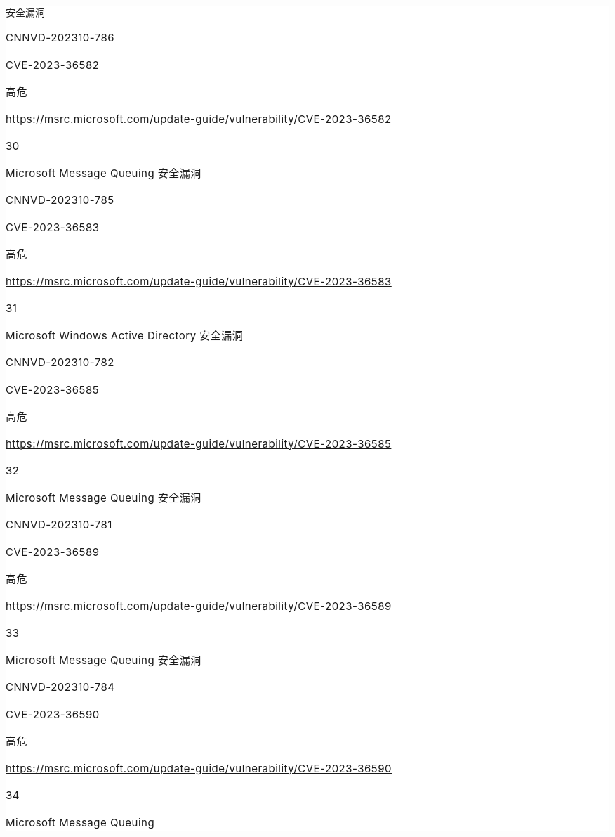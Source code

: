 安全漏洞</span></p></td><td align="center" valign="middle" width="127"><p style="line-height: 1.75em;margin-bottom: 0px;"><span style="letter-spacing: 0.5px;font-size: 15px;">CNNVD-202310-786</span></p></td><td align="center" valign="middle" width="89"><p style="line-height: 1.75em;margin-bottom: 0px;"><span style="letter-spacing: 0.5px;font-size: 15px;">CVE-2023-36582</span></p></td><td align="center" valign="middle" width="87"><p style="line-height: 1.75em;margin-bottom: 0px;"><span style="letter-spacing: 0.5px;font-size: 15px;">高危</span></p></td><td align="center" valign="middle" width="102"><p style="line-height: 1.75em;margin-bottom: 0px;"><span style="letter-spacing: 0.5px;font-size: 15px;">https://msrc.microsoft.com/update-guide/vulnerability/CVE-2023-36582</span></p></td></tr><tr class="ue-table-interlace-color-single"><td width="70" align="center" valign="middle"><p style="line-height: 1.75em;margin-bottom: 0px;"><span style="letter-spacing: 0.5px;font-size: 15px;">30</span></p></td><td width="97" align="center" valign="middle"><p style="line-height: 1.75em;margin-bottom: 0px;"><span style="letter-spacing: 0.5px;font-size: 15px;">Microsoft Message Queuing 安全漏洞</span></p></td><td align="center" valign="middle" width="127"><p style="line-height: 1.75em;margin-bottom: 0px;"><span style="letter-spacing: 0.5px;font-size: 15px;">CNNVD-202310-785</span></p></td><td align="center" valign="middle" width="89"><p style="line-height: 1.75em;margin-bottom: 0px;"><span style="letter-spacing: 0.5px;font-size: 15px;">CVE-2023-36583</span></p></td><td align="center" valign="middle" width="87"><p style="line-height: 1.75em;margin-bottom: 0px;"><span style="letter-spacing: 0.5px;font-size: 15px;">高危</span></p></td><td align="center" valign="middle" width="102"><p style="line-height: 1.75em;margin-bottom: 0px;"><span style="letter-spacing: 0.5px;font-size: 15px;">https://msrc.microsoft.com/update-guide/vulnerability/CVE-2023-36583</span></p></td></tr><tr class="ue-table-interlace-color-double"><td width="70" align="center" valign="middle"><p style="line-height: 1.75em;margin-bottom: 0px;"><span style="letter-spacing: 0.5px;font-size: 15px;">31</span></p></td><td width="97" align="center" valign="middle"><p style="line-height: 1.75em;margin-bottom: 0px;"><span style="letter-spacing: 0.5px;font-size: 15px;">Microsoft Windows Active Directory 安全漏洞</span></p></td><td align="center" valign="middle" width="127"><p style="line-height: 1.75em;margin-bottom: 0px;"><span style="letter-spacing: 0.5px;font-size: 15px;">CNNVD-202310-782</span></p></td><td align="center" valign="middle" width="89"><p style="line-height: 1.75em;margin-bottom: 0px;"><span style="letter-spacing: 0.5px;font-size: 15px;">CVE-2023-36585</span></p></td><td align="center" valign="middle" width="87"><p style="line-height: 1.75em;margin-bottom: 0px;"><span style="letter-spacing: 0.5px;font-size: 15px;">高危</span></p></td><td align="center" valign="middle" width="102"><p style="line-height: 1.75em;margin-bottom: 0px;"><span style="letter-spacing: 0.5px;font-size: 15px;">https://msrc.microsoft.com/update-guide/vulnerability/CVE-2023-36585</span></p></td></tr><tr class="ue-table-interlace-color-single"><td width="70" align="center" valign="middle"><p style="line-height: 1.75em;margin-bottom: 0px;"><span style="letter-spacing: 0.5px;font-size: 15px;">32</span></p></td><td width="97" align="center" valign="middle"><p style="line-height: 1.75em;margin-bottom: 0px;"><span style="letter-spacing: 0.5px;font-size: 15px;">Microsoft Message Queuing 安全漏洞</span></p></td><td align="center" valign="middle" width="127"><p style="line-height: 1.75em;margin-bottom: 0px;"><span style="letter-spacing: 0.5px;font-size: 15px;">CNNVD-202310-781</span></p></td><td align="center" valign="middle" width="89"><p style="line-height: 1.75em;margin-bottom: 0px;"><span style="letter-spacing: 0.5px;font-size: 15px;">CVE-2023-36589</span></p></td><td align="center" valign="middle" width="87"><p style="line-height: 1.75em;margin-bottom: 0px;"><span style="letter-spacing: 0.5px;font-size: 15px;">高危</span></p></td><td align="center" valign="middle" width="102"><p style="line-height: 1.75em;margin-bottom: 0px;"><span style="letter-spacing: 0.5px;font-size: 15px;">https://msrc.microsoft.com/update-guide/vulnerability/CVE-2023-36589</span></p></td></tr><tr class="ue-table-interlace-color-double"><td width="70" align="center" valign="middle"><p style="line-height: 1.75em;margin-bottom: 0px;"><span style="letter-spacing: 0.5px;font-size: 15px;">33</span></p></td><td width="97" align="center" valign="middle"><p style="line-height: 1.75em;margin-bottom: 0px;"><span style="letter-spacing: 0.5px;font-size: 15px;">Microsoft Message Queuing 安全漏洞</span></p></td><td align="center" valign="middle" width="127"><p style="line-height: 1.75em;margin-bottom: 0px;"><span style="letter-spacing: 0.5px;font-size: 15px;">CNNVD-202310-784</span></p></td><td align="center" valign="middle" width="89"><p style="line-height: 1.75em;margin-bottom: 0px;"><span style="letter-spacing: 0.5px;font-size: 15px;">CVE-2023-36590</span></p></td><td align="center" valign="middle" width="87"><p style="line-height: 1.75em;margin-bottom: 0px;"><span style="letter-spacing: 0.5px;font-size: 15px;">高危</span></p></td><td align="center" valign="middle" width="102"><p style="line-height: 1.75em;margin-bottom: 0px;"><span style="letter-spacing: 0.5px;font-size: 15px;">https://msrc.microsoft.com/update-guide/vulnerability/CVE-2023-36590</span></p></td></tr><tr class="ue-table-interlace-color-single"><td width="70" align="center" valign="middle"><p style="line-height: 1.75em;margin-bottom: 0px;"><span style="letter-spacing: 0.5px;font-size: 15px;">34</span></p></td><td width="97" align="center" valign="middle"><p style="line-height: 1.75em;margin-bottom: 0px;"><span style="letter-spacing: 0.5px;font-size: 15px;">Microsoft Message Queuing
